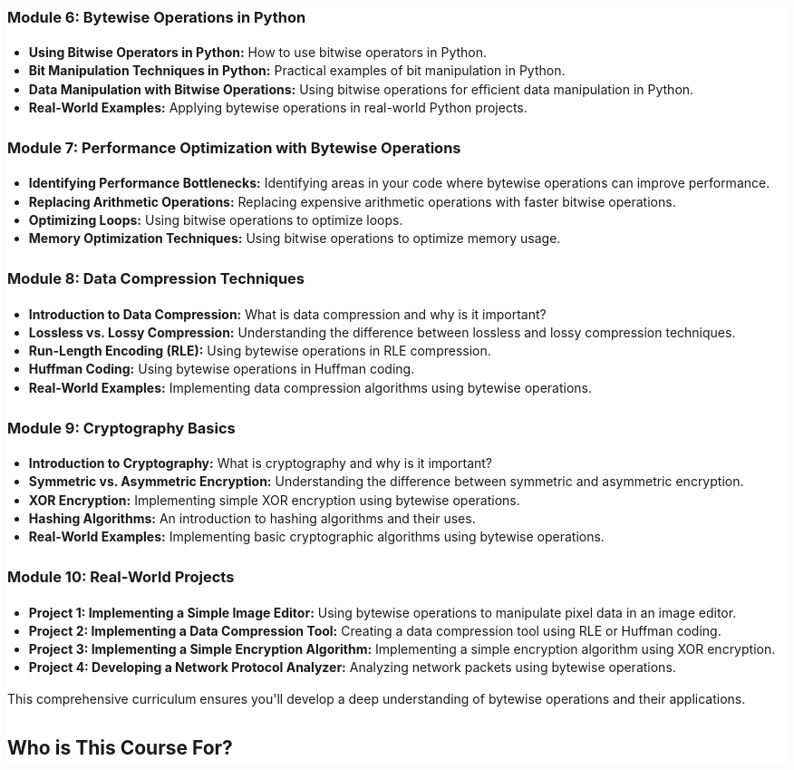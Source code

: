 ### Module 6: Bytewise Operations in Python

*   **Using Bitwise Operators in Python:** How to use bitwise operators in Python.
*   **Bit Manipulation Techniques in Python:** Practical examples of bit manipulation in Python.
*   **Data Manipulation with Bitwise Operations:** Using bitwise operations for efficient data manipulation in Python.
*   **Real-World Examples:** Applying bytewise operations in real-world Python projects.

### Module 7: Performance Optimization with Bytewise Operations

*   **Identifying Performance Bottlenecks:** Identifying areas in your code where bytewise operations can improve performance.
*   **Replacing Arithmetic Operations:** Replacing expensive arithmetic operations with faster bitwise operations.
*   **Optimizing Loops:** Using bitwise operations to optimize loops.
*   **Memory Optimization Techniques:** Using bitwise operations to optimize memory usage.

### Module 8: Data Compression Techniques

*   **Introduction to Data Compression:** What is data compression and why is it important?
*   **Lossless vs. Lossy Compression:** Understanding the difference between lossless and lossy compression techniques.
*   **Run-Length Encoding (RLE):** Using bytewise operations in RLE compression.
*   **Huffman Coding:** Using bytewise operations in Huffman coding.
*   **Real-World Examples:** Implementing data compression algorithms using bytewise operations.

### Module 9: Cryptography Basics

*   **Introduction to Cryptography:** What is cryptography and why is it important?
*   **Symmetric vs. Asymmetric Encryption:** Understanding the difference between symmetric and asymmetric encryption.
*   **XOR Encryption:** Implementing simple XOR encryption using bytewise operations.
*   **Hashing Algorithms:** An introduction to hashing algorithms and their uses.
*   **Real-World Examples:** Implementing basic cryptographic algorithms using bytewise operations.

### Module 10: Real-World Projects

*   **Project 1: Implementing a Simple Image Editor:** Using bytewise operations to manipulate pixel data in an image editor.
*   **Project 2: Implementing a Data Compression Tool:** Creating a data compression tool using RLE or Huffman coding.
*   **Project 3: Implementing a Simple Encryption Algorithm:** Implementing a simple encryption algorithm using XOR encryption.
*   **Project 4: Developing a Network Protocol Analyzer:** Analyzing network packets using bytewise operations.

This comprehensive curriculum ensures you'll develop a deep understanding of bytewise operations and their applications.

## Who is This Course For?
